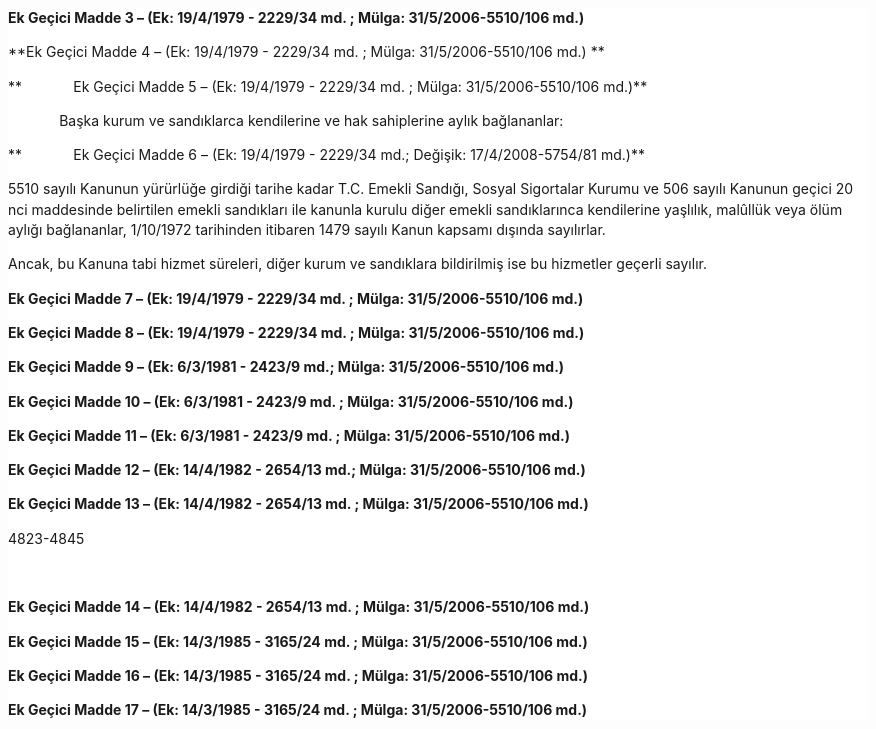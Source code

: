 **Ek Geçici Madde 3 – (Ek: 19/4/1979 - 2229/34 md. ; Mülga:
31/5/2006-5510/106 md.)**

**Ek Geçici Madde 4 – (Ek: 19/4/1979 - 2229/34 md. ; Mülga:
31/5/2006-5510/106 md.) **

**             Ek Geçici Madde 5 – (Ek: 19/4/1979 - 2229/34 md. ; Mülga:
31/5/2006-5510/106 md.)**

             Başka kurum ve sandıklarca kendilerine ve hak sahiplerine
aylık bağlananlar:

**             Ek Geçici Madde 6 – (Ek: 19/4/1979 - 2229/34 md.;
Değişik: 17/4/2008-5754/81 md.)**

5510 sayılı Kanunun yürürlüğe girdiği tarihe kadar T.C. Emekli Sandığı,
Sosyal Sigortalar Kurumu ve 506 sayılı Kanunun geçici 20 nci maddesinde
belirtilen emekli sandıkları ile kanunla kurulu diğer emekli
sandıklarınca kendilerine yaşlılık, malûllük veya ölüm aylığı
bağlananlar, 1/10/1972 tarihinden itibaren 1479 sayılı Kanun kapsamı
dışında sayılırlar.

Ancak, bu Kanuna tabi hizmet süreleri, diğer kurum ve sandıklara
bildirilmiş ise bu hizmetler geçerli sayılır.

**Ek Geçici Madde 7 – (Ek: 19/4/1979 - 2229/34 md. ; Mülga:
31/5/2006-5510/106 md.)**

**Ek Geçici Madde 8 – (Ek: 19/4/1979 - 2229/34 md. ; Mülga:
31/5/2006-5510/106 md.)**

**Ek Geçici Madde 9 – (Ek: 6/3/1981 - 2423/9 md.; Mülga:
31/5/2006-5510/106 md.)**

**Ek Geçici Madde 10 – (Ek: 6/3/1981 - 2423/9 md. ; Mülga:
31/5/2006-5510/106 md.)**

**Ek Geçici Madde 11 – (Ek: 6/3/1981 - 2423/9 md. ; Mülga:
31/5/2006-5510/106 md.)**

**Ek Geçici Madde 12 – (Ek: 14/4/1982 - 2654/13 md.; Mülga:
31/5/2006-5510/106 md.)**

**Ek Geçici Madde 13 – (Ek: 14/4/1982 - 2654/13 md. ; Mülga:
31/5/2006-5510/106 md.)**

4823-4845

 

**Ek Geçici Madde 14 – (Ek: 14/4/1982 - 2654/13 md. ; Mülga:
31/5/2006-5510/106 md.)**

**Ek Geçici Madde 15 – (Ek: 14/3/1985 - 3165/24 md. ; Mülga:
31/5/2006-5510/106 md.)**

**Ek Geçici Madde 16 – (Ek: 14/3/1985 - 3165/24 md. ; Mülga:
31/5/2006-5510/106 md.)**

**Ek Geçici Madde 17 – (Ek: 14/3/1985 - 3165/24 md. ; Mülga:
31/5/2006-5510/106 md.)**
